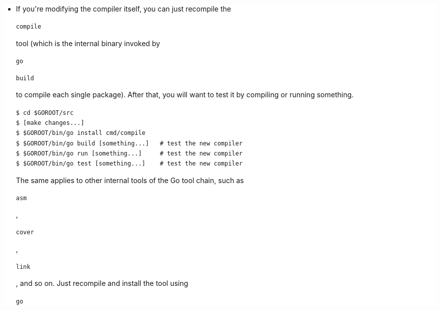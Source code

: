 - If you're modifying the compiler itself, you can just recompile the

   

  ```
  compile
  ```

   

  tool (which is the internal binary invoked by

   

  ```
  go
  ```

   

  ```
  build
  ```

   

  to compile each single package). After that, you will want to test it by compiling or running something.

  ```
  $ cd $GOROOT/src
  $ [make changes...]
  $ $GOROOT/bin/go install cmd/compile
  $ $GOROOT/bin/go build [something...]   # test the new compiler
  $ $GOROOT/bin/go run [something...]     # test the new compiler
  $ $GOROOT/bin/go test [something...]    # test the new compiler
  ```

  The same applies to other internal tools of the Go tool chain, such as

   

  ```
  asm
  ```

  ,

   

  ```
  cover
  ```

  ,

   

  ```
  link
  ```

  , and so on. Just recompile and install the tool using

   

  ```
  go
  ```
